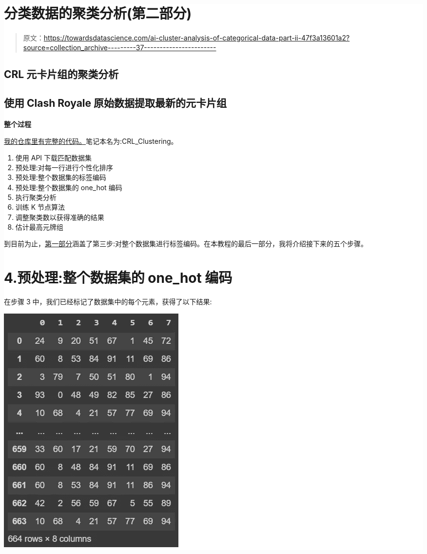 # 分类数据的聚类分析(第二部分)

> 原文：<https://towardsdatascience.com/ai-cluster-analysis-of-categorical-data-part-ii-47f3a13601a2?source=collection_archive---------37----------------------->

## CRL 元卡片组的聚类分析

## 使用 Clash Royale 原始数据提取最新的元卡片组

**整个过程**

[我的仓库里有完整的代码。](https://github.com/arditoibryan/Projects/tree/master/20200518_CRL)笔记本名为:CRL_Clustering。

1.  使用 API 下载匹配数据集
2.  预处理:对每一行进行个性化排序
3.  预处理:整个数据集的标签编码
4.  预处理:整个数据集的 one_hot 编码
5.  执行聚类分析
6.  训练 K 节点算法
7.  调整聚类数以获得准确的结果
8.  估计最高元牌组

到目前为止，[第一部分](/ai-cluster-analysis-of-categorical-data-part-i-8e702ca6675b)涵盖了第三步:对整个数据集进行标签编码。在本教程的最后一部分，我将介绍接下来的五个步骤。

# 4.预处理:整个数据集的 one_hot 编码

在步骤 3 中，我们已经标记了数据集中的每个元素，获得了以下结果:

![](img/7d31bc5c1e1bd63b70ddfbff73916ee0.png)
